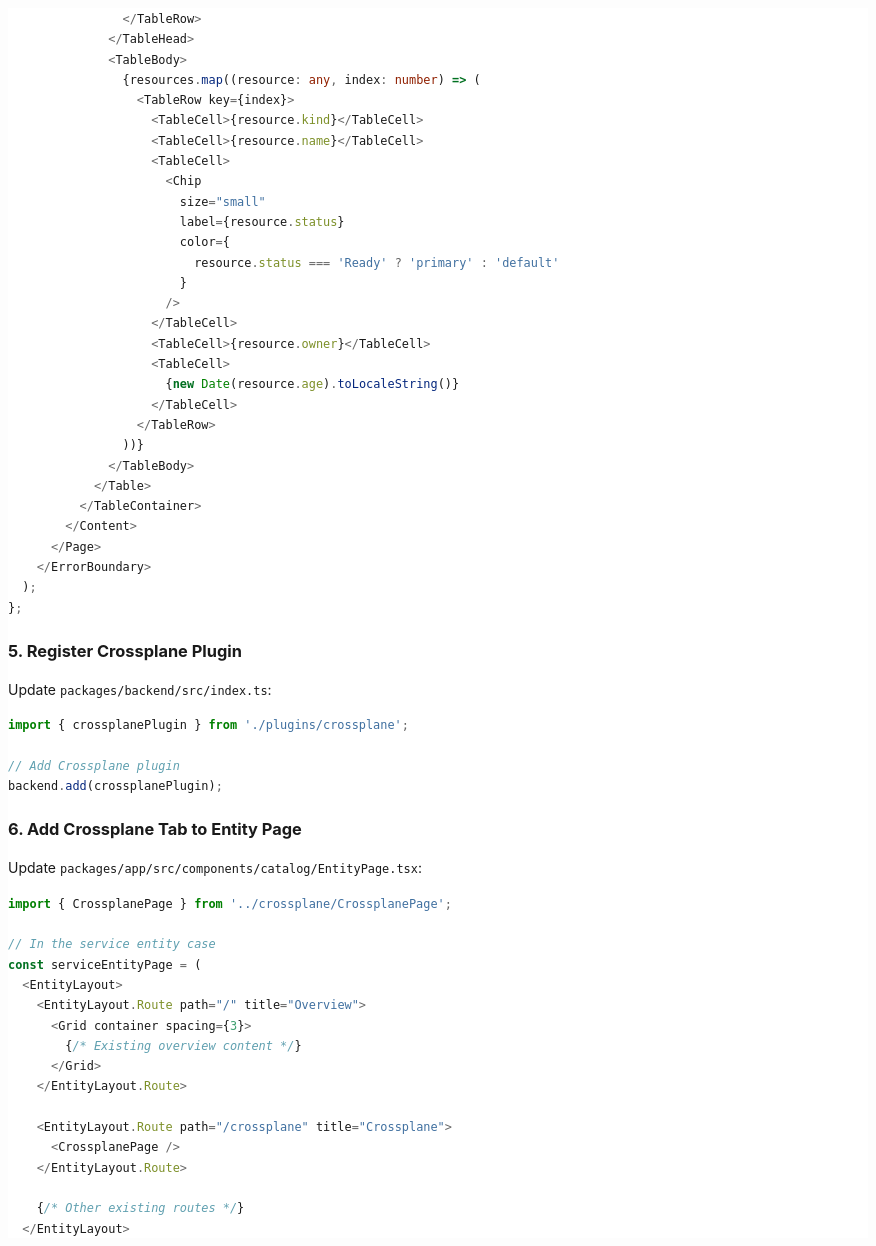 ```typescript
                </TableRow>
              </TableHead>
              <TableBody>
                {resources.map((resource: any, index: number) => (
                  <TableRow key={index}>
                    <TableCell>{resource.kind}</TableCell>
                    <TableCell>{resource.name}</TableCell>
                    <TableCell>
                      <Chip
                        size="small"
                        label={resource.status}
                        color={
                          resource.status === 'Ready' ? 'primary' : 'default'
                        }
                      />
                    </TableCell>
                    <TableCell>{resource.owner}</TableCell>
                    <TableCell>
                      {new Date(resource.age).toLocaleString()}
                    </TableCell>
                  </TableRow>
                ))}
              </TableBody>
            </Table>
          </TableContainer>
        </Content>
      </Page>
    </ErrorBoundary>
  );
};
```

### 5. Register Crossplane Plugin

Update `packages/backend/src/index.ts`:

```typescript
import { crossplanePlugin } from './plugins/crossplane';

// Add Crossplane plugin
backend.add(crossplanePlugin);
```

### 6. Add Crossplane Tab to Entity Page

Update `packages/app/src/components/catalog/EntityPage.tsx`:

```typescript
import { CrossplanePage } from '../crossplane/CrossplanePage';

// In the service entity case
const serviceEntityPage = (
  <EntityLayout>
    <EntityLayout.Route path="/" title="Overview">
      <Grid container spacing={3}>
        {/* Existing overview content */}
      </Grid>
    </EntityLayout.Route>

    <EntityLayout.Route path="/crossplane" title="Crossplane">
      <CrossplanePage />
    </EntityLayout.Route>

    {/* Other existing routes */}
  </EntityLayout>
```